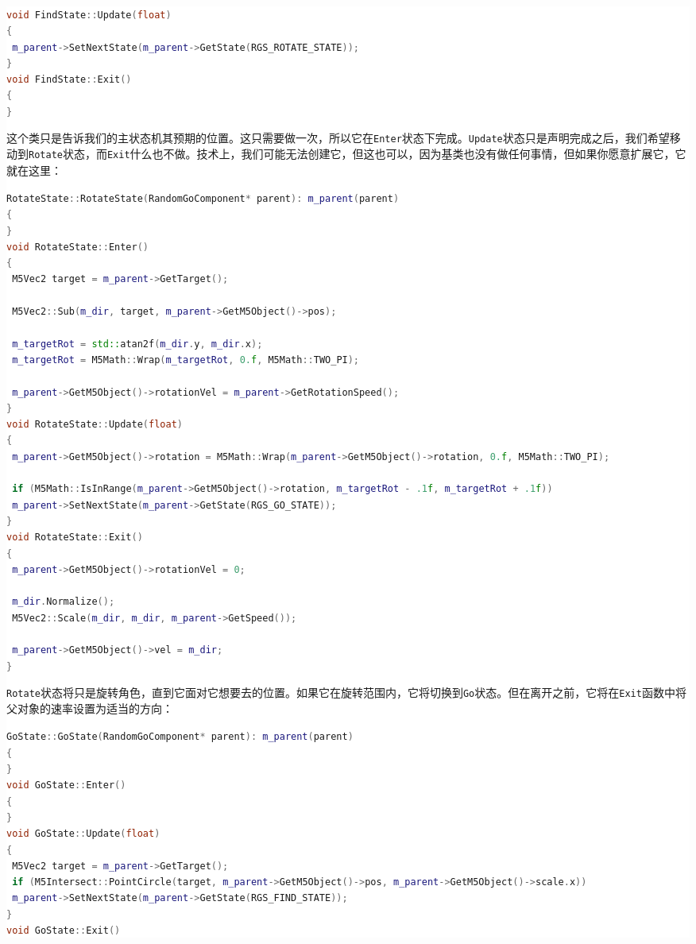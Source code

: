 ```cpp
void FindState::Update(float)
{
 m_parent->SetNextState(m_parent->GetState(RGS_ROTATE_STATE));
}
void FindState::Exit()
{
}

```

这个类只是告诉我们的主状态机其预期的位置。这只需要做一次，所以它在`Enter`状态下完成。`Update`状态只是声明完成之后，我们希望移动到`Rotate`状态，而`Exit`什么也不做。技术上，我们可能无法创建它，但这也可以，因为基类也没有做任何事情，但如果你愿意扩展它，它就在这里：

```cpp
RotateState::RotateState(RandomGoComponent* parent): m_parent(parent)
{
}
void RotateState::Enter()
{
 M5Vec2 target = m_parent->GetTarget();

 M5Vec2::Sub(m_dir, target, m_parent->GetM5Object()->pos);

 m_targetRot = std::atan2f(m_dir.y, m_dir.x);
 m_targetRot = M5Math::Wrap(m_targetRot, 0.f, M5Math::TWO_PI);

 m_parent->GetM5Object()->rotationVel = m_parent->GetRotationSpeed();
}
void RotateState::Update(float)
{
 m_parent->GetM5Object()->rotation = M5Math::Wrap(m_parent->GetM5Object()->rotation, 0.f, M5Math::TWO_PI);

 if (M5Math::IsInRange(m_parent->GetM5Object()->rotation, m_targetRot - .1f, m_targetRot + .1f))
 m_parent->SetNextState(m_parent->GetState(RGS_GO_STATE));
}
void RotateState::Exit()
{
 m_parent->GetM5Object()->rotationVel = 0;

 m_dir.Normalize();
 M5Vec2::Scale(m_dir, m_dir, m_parent->GetSpeed());

 m_parent->GetM5Object()->vel = m_dir;
}

```

`Rotate`状态将只是旋转角色，直到它面对它想要去的位置。如果它在旋转范围内，它将切换到`Go`状态。但在离开之前，它将在`Exit`函数中将父对象的速率设置为适当的方向：

```cpp
GoState::GoState(RandomGoComponent* parent): m_parent(parent)
{
}
void GoState::Enter()
{
}
void GoState::Update(float)
{
 M5Vec2 target = m_parent->GetTarget();
 if (M5Intersect::PointCircle(target, m_parent->GetM5Object()->pos, m_parent->GetM5Object()->scale.x))
 m_parent->SetNextState(m_parent->GetState(RGS_FIND_STATE));
}
void GoState::Exit()
```